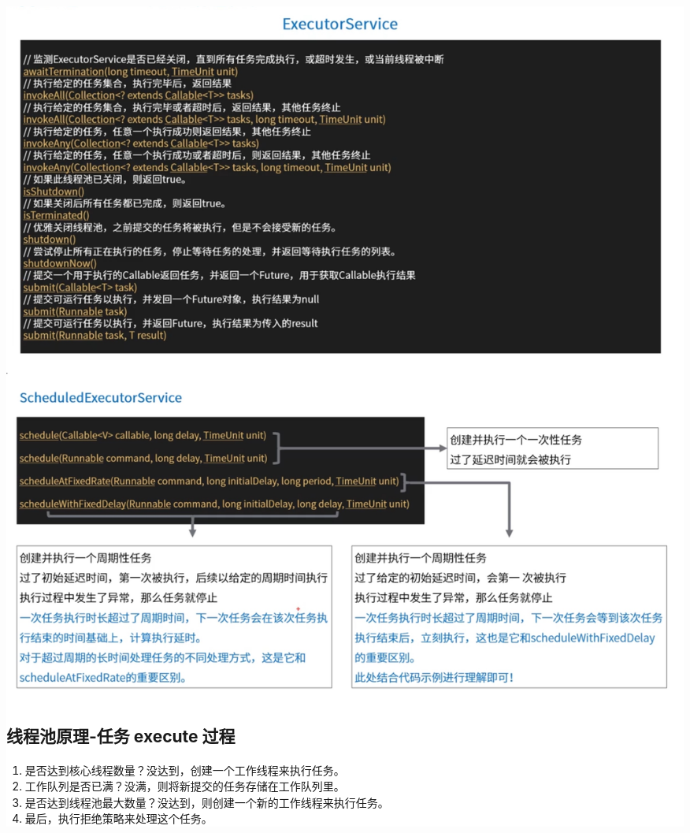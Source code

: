 ![](media/15674328999538/15674332671245.jpg)


![](media/15674328999538/15674335746028.jpg)

## 线程池原理-任务 execute 过程

1. 是否达到核心线程数量？没达到，创建一个工作线程来执行任务。
2. 工作队列是否已满？没满，则将新提交的任务存储在工作队列里。
3. 是否达到线程池最大数量？没达到，则创建一个新的工作线程来执行任务。
4. 最后，执行拒绝策略来处理这个任务。
